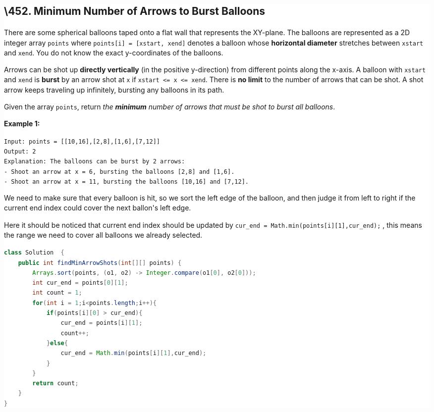 ```java
```





## \452. Minimum Number of Arrows to Burst Balloons

There are some spherical balloons taped onto a flat wall that represents the XY-plane. The balloons are represented as a 2D integer array `points` where `points[i] = [xstart, xend]` denotes a balloon whose **horizontal diameter** stretches between `xstart` and `xend`. You do not know the exact y-coordinates of the balloons.

Arrows can be shot up **directly vertically** (in the positive y-direction) from different points along the x-axis. A balloon with `xstart` and `xend` is **burst** by an arrow shot at `x` if `xstart <= x <= xend`. There is **no limit** to the number of arrows that can be shot. A shot arrow keeps traveling up infinitely, bursting any balloons in its path.

Given the array `points`, return *the **minimum** number of arrows that must be shot to burst all balloons*.

**Example 1:**

```
Input: points = [[10,16],[2,8],[1,6],[7,12]]
Output: 2
Explanation: The balloons can be burst by 2 arrows:
- Shoot an arrow at x = 6, bursting the balloons [2,8] and [1,6].
- Shoot an arrow at x = 11, bursting the balloons [10,16] and [7,12].
```



We need to make sure that every balloon is hit, so we sort the left edge of the balloon, and then judge it from left to right if the current end index could cover the next ballon's left edge. 

Here it should be noticed that current end index should be updated by `cur_end = Math.min(points[i][1],cur_end);` , this means the range we need to cover all balloons we already selected.

```java
class Solution  {
    public int findMinArrowShots(int[][] points) {
        Arrays.sort(points, (o1, o2) -> Integer.compare(o1[0], o2[0]));
        int cur_end = points[0][1];
        int count = 1;
        for(int i = 1;i<points.length;i++){
            if(points[i][0] > cur_end){
                cur_end = points[i][1];
                count++;
            }else{
                cur_end = Math.min(points[i][1],cur_end);
            }
        }
        return count;
    }
}
```
